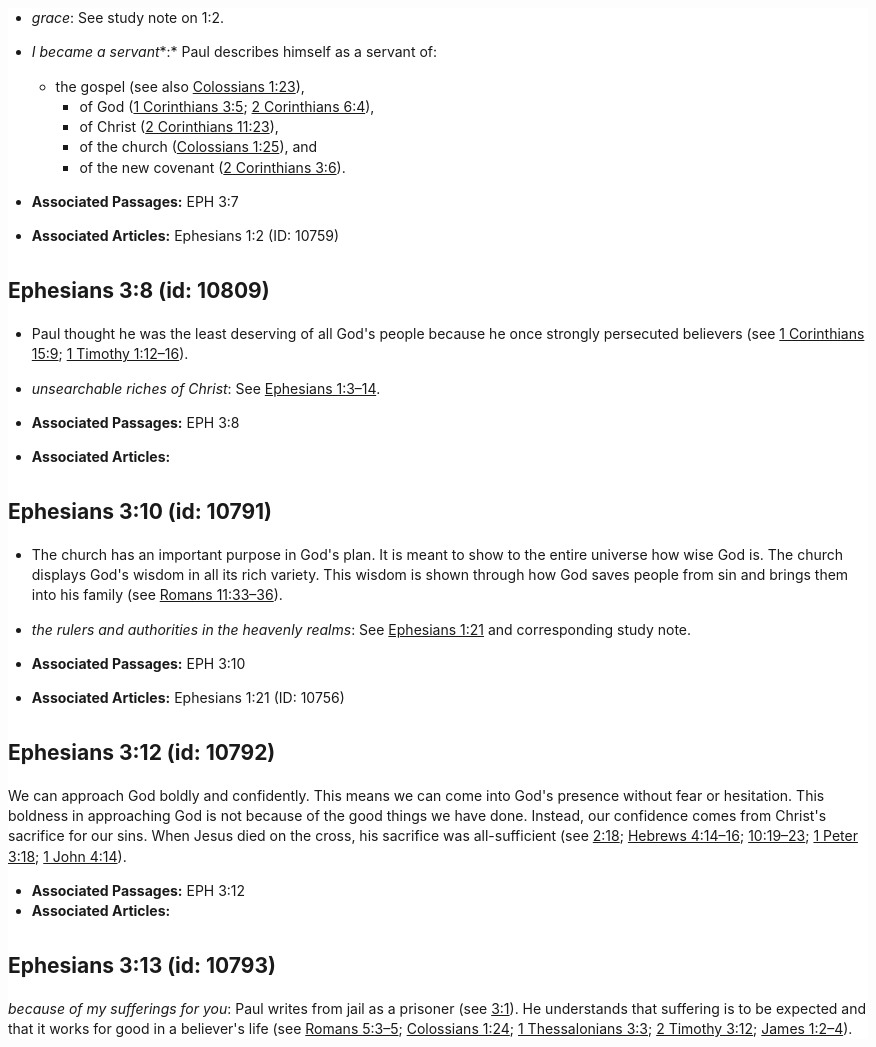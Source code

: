 * *grace*: See study note on 1:2.
* *I became a servant**:* Paul describes himself as a servant of:

    + the gospel (see also [Colossians 1:23](https://ref.ly/Col1:23)),
        + of God ([1 Corinthians 3:5](https://ref.ly/1Cor3:5); [2 Corinthians 6:4](https://ref.ly/2Cor6:4)),
        + of Christ ([2 Corinthians 11:23](https://ref.ly/2Cor11:23)),
        + of the church ([Colossians 1:25](https://ref.ly/Col1:25)), and
        + of the new covenant ([2 Corinthians 3:6](https://ref.ly/2Cor3:6)).

* **Associated Passages:** EPH 3:7
* **Associated Articles:** Ephesians 1:2 (ID: 10759)

## Ephesians 3:8 (id: 10809)

* Paul thought he was the least deserving of all God's people because he once strongly persecuted believers (see [1 Corinthians 15:9](https://ref.ly/1Cor15:9); [1 Timothy 1:12–16](https://ref.ly/1Tim1:12-1Tim1:16)).
* *unsearchable riches of Christ*: See [Ephesians 1:3–14](https://ref.ly/Eph1:3-Eph1:14).

* **Associated Passages:** EPH 3:8
* **Associated Articles:** 

## Ephesians 3:10 (id: 10791)

* The church has an important purpose in God's plan. It is meant to show to the entire universe how wise God is. The church displays God's wisdom in all its rich variety. This wisdom is shown through how God saves people from sin and brings them into his family (see [Romans 11:33–36](https://ref.ly/Rom11:33-Rom11:36)).
* *the rulers and authorities in the heavenly realms*: See [Ephesians 1:21](https://ref.ly/Eph1:21) and corresponding study note.

* **Associated Passages:** EPH 3:10
* **Associated Articles:** Ephesians 1:21 (ID: 10756)

## Ephesians 3:12 (id: 10792)

We can approach God boldly and confidently. This means we can come into God's presence without fear or hesitation. This boldness in approaching God is not because of the good things we have done. Instead, our confidence comes from Christ's sacrifice for our sins. When Jesus died on the cross, his sacrifice was all\-sufficient (see [2:18](https://ref.ly/Eph2:18); [Hebrews 4:14–16](https://ref.ly/Heb4:14-Heb4:16); [10:19–23](https://ref.ly/Heb10:19-Heb10:23); [1 Peter 3:18](https://ref.ly/1Pet3:18); [1 John 4:14](https://ref.ly/1John4:14)).

* **Associated Passages:** EPH 3:12
* **Associated Articles:** 

## Ephesians 3:13 (id: 10793)

*because of my sufferings for you*: Paul writes from jail as a prisoner (see [3:1](https://ref.ly/Eph3:1)). He understands that suffering is to be expected and that it works for good in a believer's life (see [Romans 5:3–5](https://ref.ly/Rom5:3-Rom5:5); [Colossians 1:24](https://ref.ly/Col1:24); [1 Thessalonians 3:3](https://ref.ly/1Thess3:3); [2 Timothy 3:12](https://ref.ly/2Tim3:12); [James 1:2–4](https://ref.ly/Jas1:2-Jas1:4)).

